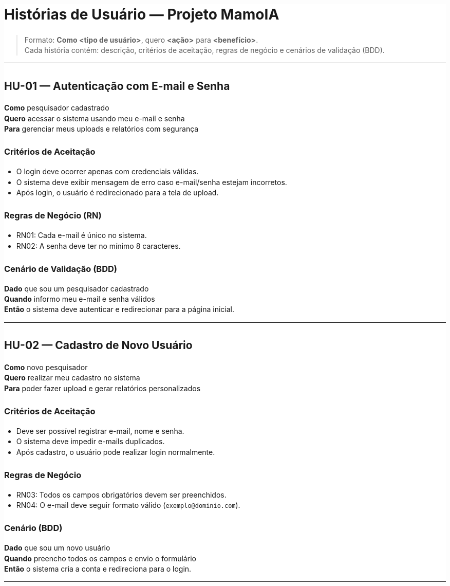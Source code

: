 # Histórias de Usuário — Projeto MamoIA

> Formato: **Como <tipo de usuário>**, quero **<ação>** para **<benefício>**.  
> Cada história contém: descrição, critérios de aceitação, regras de negócio e cenários de validação (BDD).

---

## HU-01 — Autenticação com E-mail e Senha

**Como** pesquisador cadastrado  
**Quero** acessar o sistema usando meu e-mail e senha  
**Para** gerenciar meus uploads e relatórios com segurança  

### Critérios de Aceitação
- O login deve ocorrer apenas com credenciais válidas.
- O sistema deve exibir mensagem de erro caso e-mail/senha estejam incorretos.
- Após login, o usuário é redirecionado para a tela de upload.

### Regras de Negócio (RN)
- RN01: Cada e-mail é único no sistema.
- RN02: A senha deve ter no mínimo 8 caracteres.

### Cenário de Validação (BDD)
**Dado** que sou um pesquisador cadastrado  
**Quando** informo meu e-mail e senha válidos  
**Então** o sistema deve autenticar e redirecionar para a página inicial.  

---

## HU-02 — Cadastro de Novo Usuário

**Como** novo pesquisador  
**Quero** realizar meu cadastro no sistema  
**Para** poder fazer upload e gerar relatórios personalizados  

### Critérios de Aceitação
- Deve ser possível registrar e-mail, nome e senha.
- O sistema deve impedir e-mails duplicados.
- Após cadastro, o usuário pode realizar login normalmente.

### Regras de Negócio
- RN03: Todos os campos obrigatórios devem ser preenchidos.
- RN04: O e-mail deve seguir formato válido (`exemplo@dominio.com`).

### Cenário (BDD)
**Dado** que sou um novo usuário  
**Quando** preencho todos os campos e envio o formulário  
**Então** o sistema cria a conta e redireciona para o login.

---